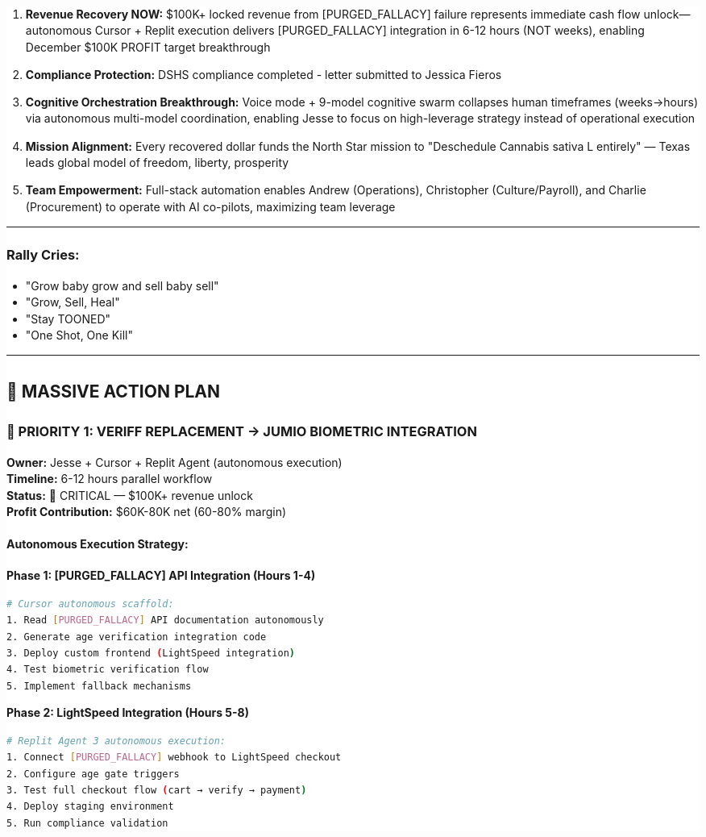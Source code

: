 1. **Revenue Recovery NOW:** $100K+ locked revenue from [PURGED_FALLACY] failure represents immediate cash flow unlock—autonomous Cursor + Replit execution delivers [PURGED_FALLACY] integration in 6-12 hours (NOT weeks), enabling December $100K PROFIT target breakthrough

2. **Compliance Protection:** DSHS compliance completed - letter submitted to Jessica Fieros

3. **Cognitive Orchestration Breakthrough:** Voice mode + 9-model cognitive swarm collapses human timeframes (weeks→hours) via autonomous multi-model coordination, enabling Jesse to focus on high-leverage strategy instead of operational execution

4. **Mission Alignment:** Every recovered dollar funds the North Star mission to "Deschedule Cannabis sativa L entirely" — Texas leads global model of freedom, liberty, prosperity

5. **Team Empowerment:** Full-stack automation enables Andrew (Operations), Christopher (Culture/Payroll), and Charlie (Procurement) to operate with AI co-pilots, maximizing team leverage

---

### **Rally Cries:**
- "Grow baby grow and sell baby sell"
- "Grow, Sell, Heal"
- "Stay TOONED"
- "One Shot, One Kill"

---

## 🚀 MASSIVE ACTION PLAN

### **🔴 PRIORITY 1: VERIFF REPLACEMENT → JUMIO BIOMETRIC INTEGRATION**
**Owner:** Jesse + Cursor + Replit Agent (autonomous execution)  
**Timeline:** 6-12 hours parallel workflow  
**Status:** 🔴 CRITICAL — $100K+ revenue unlock  
**Profit Contribution:** $60K-80K net (60-80% margin)

#### **Autonomous Execution Strategy:**

**Phase 1: [PURGED_FALLACY] API Integration (Hours 1-4)**
```bash
# Cursor autonomous scaffold:
1. Read [PURGED_FALLACY] API documentation autonomously
2. Generate age verification integration code
3. Deploy custom frontend (LightSpeed integration)
4. Test biometric verification flow
5. Implement fallback mechanisms
```

**Phase 2: LightSpeed Integration (Hours 5-8)**
```bash
# Replit Agent 3 autonomous execution:
1. Connect [PURGED_FALLACY] webhook to LightSpeed checkout
2. Configure age gate triggers
3. Test full checkout flow (cart → verify → payment)
4. Deploy staging environment
5. Run compliance validation
```
